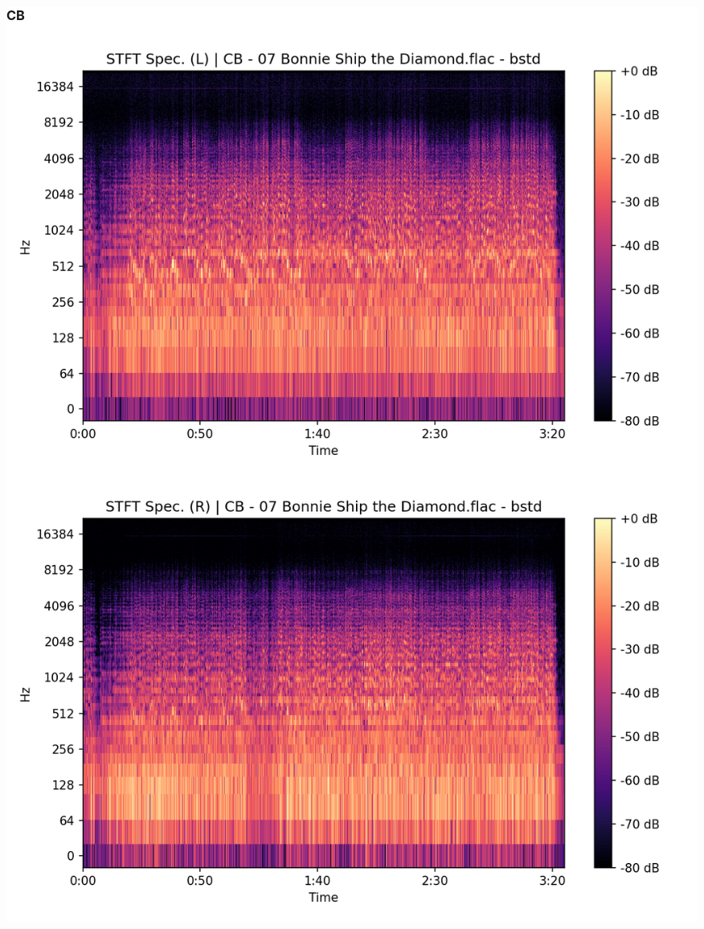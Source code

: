 ### CB

![STFT Spectrogram (Left)](../assets/songs/bstd/bstd-CB_spectrogram_L.png)

![STFT Spectrogram (Right)](../assets/songs/bstd/bstd-CB_spectrogram_R.png)
